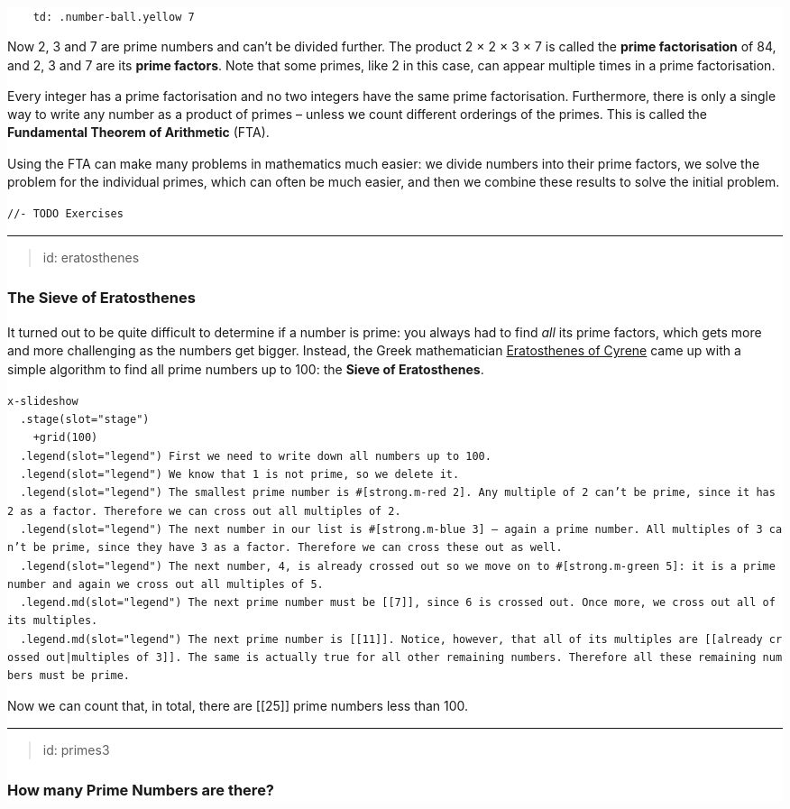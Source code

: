         td: .number-ball.yellow 7

Now 2, 3 and 7 are prime numbers and can’t be divided further. The product
2 × 2 × 3 × 7 is called the __prime factorisation__ of 84, and 2, 3 and 7 are
its __prime factors__. Note that some primes, like 2 in this case, can appear
multiple times in a prime factorisation.

Every integer has a prime factorisation and no two integers have the same prime
factorisation. Furthermore, there is only a single way to write any number as a
product of primes – unless we count different orderings of the primes. This is
called the __Fundamental Theorem of Arithmetic__ (FTA).

Using the FTA can make many problems in mathematics much easier: we divide
numbers into their prime factors, we solve the problem for the individual
primes, which can often be much easier, and then we combine these results to
solve the initial problem.

    //- TODO Exercises

---
> id: eratosthenes

### The Sieve of Eratosthenes

It turned out to be quite difficult to determine if a number is prime: you
always had to find _all_ its prime factors, which gets more and more challenging
as the numbers get bigger. Instead, the Greek mathematician [Eratosthenes of
Cyrene](bio:eratosthenes) came up with a simple algorithm to find all prime
numbers up to 100: the __Sieve of Eratosthenes__.

    x-slideshow
      .stage(slot="stage")
        +grid(100)
      .legend(slot="legend") First we need to write down all numbers up to 100.
      .legend(slot="legend") We know that 1 is not prime, so we delete it.
      .legend(slot="legend") The smallest prime number is #[strong.m-red 2]. Any multiple of 2 can’t be prime, since it has 2 as a factor. Therefore we can cross out all multiples of 2.
      .legend(slot="legend") The next number in our list is #[strong.m-blue 3] – again a prime number. All multiples of 3 can’t be prime, since they have 3 as a factor. Therefore we can cross these out as well.
      .legend(slot="legend") The next number, 4, is already crossed out so we move on to #[strong.m-green 5]: it is a prime number and again we cross out all multiples of 5.
      .legend.md(slot="legend") The next prime number must be [[7]], since 6 is crossed out. Once more, we cross out all of its multiples.
      .legend.md(slot="legend") The next prime number is [[11]]. Notice, however, that all of its multiples are [[already crossed out|multiples of 3]]. The same is actually true for all other remaining numbers. Therefore all these remaining numbers must be prime.

Now we can count that, in total, there are [[25]] prime numbers less than 100.

---
> id: primes3

### How many Prime Numbers are there?
